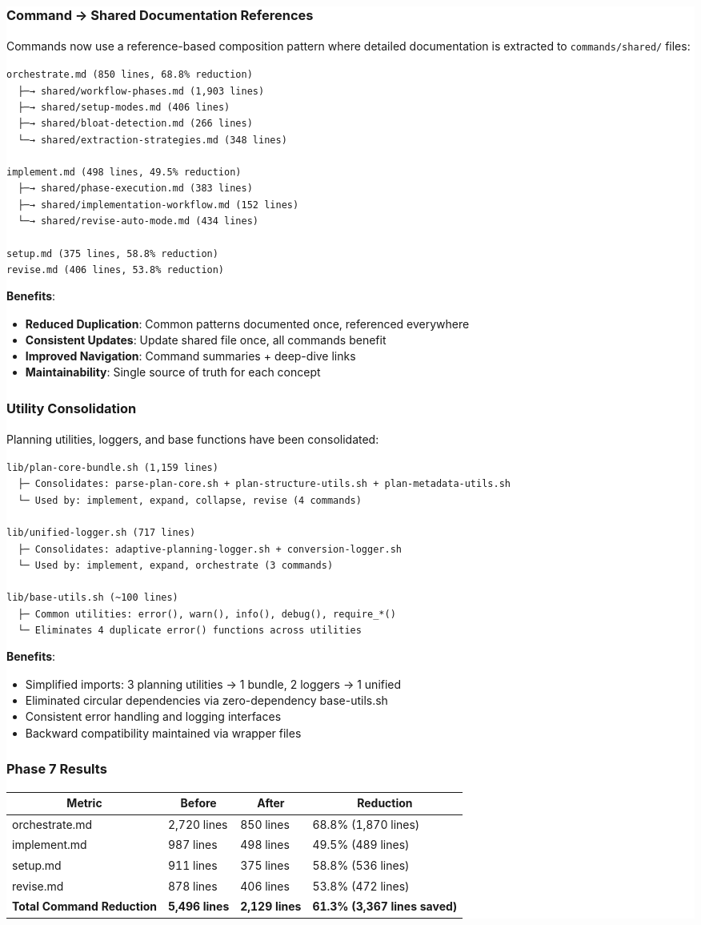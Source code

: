 ### Command → Shared Documentation References

Commands now use a reference-based composition pattern where detailed documentation is extracted to `commands/shared/` files:

```
orchestrate.md (850 lines, 68.8% reduction)
  ├─→ shared/workflow-phases.md (1,903 lines)
  ├─→ shared/setup-modes.md (406 lines)
  ├─→ shared/bloat-detection.md (266 lines)
  └─→ shared/extraction-strategies.md (348 lines)

implement.md (498 lines, 49.5% reduction)
  ├─→ shared/phase-execution.md (383 lines)
  ├─→ shared/implementation-workflow.md (152 lines)
  └─→ shared/revise-auto-mode.md (434 lines)

setup.md (375 lines, 58.8% reduction)
revise.md (406 lines, 53.8% reduction)
```

**Benefits**:
- **Reduced Duplication**: Common patterns documented once, referenced everywhere
- **Consistent Updates**: Update shared file once, all commands benefit
- **Improved Navigation**: Command summaries + deep-dive links
- **Maintainability**: Single source of truth for each concept

### Utility Consolidation

Planning utilities, loggers, and base functions have been consolidated:

```
lib/plan-core-bundle.sh (1,159 lines)
  ├─ Consolidates: parse-plan-core.sh + plan-structure-utils.sh + plan-metadata-utils.sh
  └─ Used by: implement, expand, collapse, revise (4 commands)

lib/unified-logger.sh (717 lines)
  ├─ Consolidates: adaptive-planning-logger.sh + conversion-logger.sh
  └─ Used by: implement, expand, orchestrate (3 commands)

lib/base-utils.sh (~100 lines)
  ├─ Common utilities: error(), warn(), info(), debug(), require_*()
  └─ Eliminates 4 duplicate error() functions across utilities
```

**Benefits**:
- Simplified imports: 3 planning utilities → 1 bundle, 2 loggers → 1 unified
- Eliminated circular dependencies via zero-dependency base-utils.sh
- Consistent error handling and logging interfaces
- Backward compatibility maintained via wrapper files

### Phase 7 Results

| Metric | Before | After | Reduction |
|--------|--------|-------|-----------|
| orchestrate.md | 2,720 lines | 850 lines | 68.8% (1,870 lines) |
| implement.md | 987 lines | 498 lines | 49.5% (489 lines) |
| setup.md | 911 lines | 375 lines | 58.8% (536 lines) |
| revise.md | 878 lines | 406 lines | 53.8% (472 lines) |
| **Total Command Reduction** | **5,496 lines** | **2,129 lines** | **61.3% (3,367 lines saved)** |
